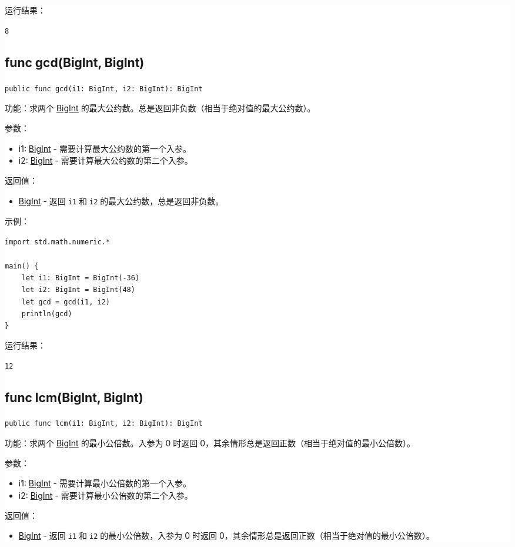 运行结果：

```text
8
```

## func gcd(BigInt, BigInt)

```cangjie
public func gcd(i1: BigInt, i2: BigInt): BigInt
```

功能：求两个 [BigInt](math_numeric_package_structs.md#struct-bigint) 的最大公约数。总是返回非负数（相当于绝对值的最大公约数）。

参数：

- i1: [BigInt](math_numeric_package_structs.md#struct-bigint) - 需要计算最大公约数的第一个入参。
- i2: [BigInt](math_numeric_package_structs.md#struct-bigint) - 需要计算最大公约数的第二个入参。

返回值：

- [BigInt](math_numeric_package_structs.md#struct-bigint) - 返回 `i1` 和 `i2` 的最大公约数，总是返回非负数。

示例：

```cangjie
import std.math.numeric.*

main() {
    let i1: BigInt = BigInt(-36)
    let i2: BigInt = BigInt(48)
    let gcd = gcd(i1, i2)
    println(gcd)
}
```

运行结果：

```text
12
```

## func lcm(BigInt, BigInt)

```cangjie
public func lcm(i1: BigInt, i2: BigInt): BigInt
```

功能：求两个 [BigInt](math_numeric_package_structs.md#struct-bigint) 的最小公倍数。入参为 0 时返回 0，其余情形总是返回正数（相当于绝对值的最小公倍数）。

参数：

- i1: [BigInt](math_numeric_package_structs.md#struct-bigint) - 需要计算最小公倍数的第一个入参。
- i2: [BigInt](math_numeric_package_structs.md#struct-bigint) - 需要计算最小公倍数的第二个入参。

返回值：

- [BigInt](math_numeric_package_structs.md#struct-bigint) - 返回 `i1` 和 `i2` 的最小公倍数，入参为 0 时返回 0，其余情形总是返回正数（相当于绝对值的最小公倍数）。
